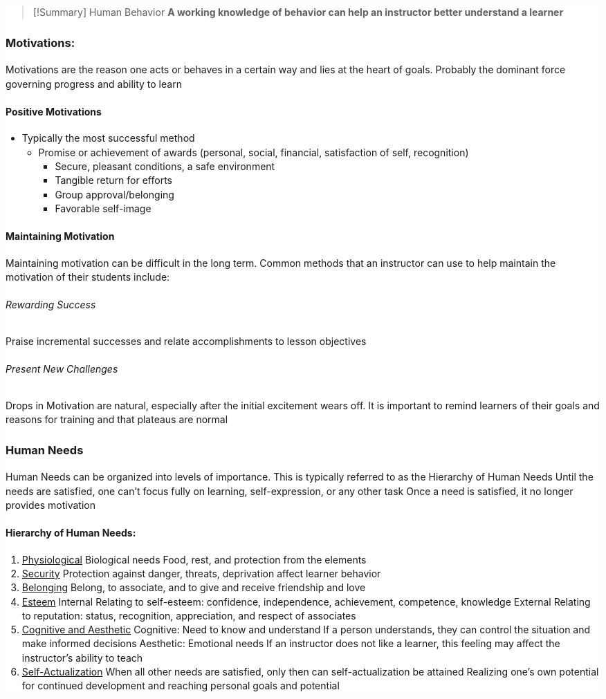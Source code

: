>[!Summary] Human Behavior
>**A working knowledge of behavior can help an instructor better understand a learner**

### Motivations:
Motivations are the reason one acts or behaves in a certain way and lies at the heart of goals.
	Probably the dominant force governing progress and ability to learn
#### Positive Motivations
- Typically the most successful method
	- Promise or achievement of awards (personal, social, financial, satisfaction of self, recognition)
		- Secure, pleasant conditions, a safe environment
		- Tangible return for efforts
		- Group approval/belonging
		- Favorable self-image
#### Maintaining Motivation
Maintaining motivation can be difficult in the long term. Common methods that an instructor can use to help maintain the motivation of their students include:
###### Rewarding Success
Praise incremental successes and relate accomplishments to lesson objectives
###### Present New Challenges
Drops in Motivation are natural, especially after the initial excitement wears off. It is important to remind learners of their goals and reasons for training and that plateaus are normal

### Human Needs
Human Needs can be organized into levels of importance. 
	This is typically referred to as the Hierarchy of Human Needs
		Until the needs are satisfied, one can’t focus fully on learning, self-expression, or any other task
	Once a need is satisfied, it no longer provides motivation

#### Hierarchy of Human Needs:
1. <u>Physiological</u>
	 Biological needs
		 Food, rest, and protection from the elements
2. <u>Security</u>
	 Protection against danger, threats, deprivation affect learner behavior
3. <u>Belonging</u>
	 Belong, to associate, and to give and receive friendship and love
4. <u>Esteem</u>
	Internal
		Relating to self-esteem: confidence, independence, achievement, competence, knowledge
	External
		Relating to reputation: status, recognition, appreciation, and respect of associates
5. <u>Cognitive and Aesthetic</u>
	Cognitive: Need to know and understand
		If a person understands, they can control the situation and make informed decisions
	Aesthetic: Emotional needs
		If an instructor does not like a learner, this feeling may affect the instructor’s ability to teach
6. <u>Self-Actualization</u>
	When all other needs are satisfied, only then can self-actualization be attained
	Realizing one’s own potential for continued development and reaching personal goals and potential
